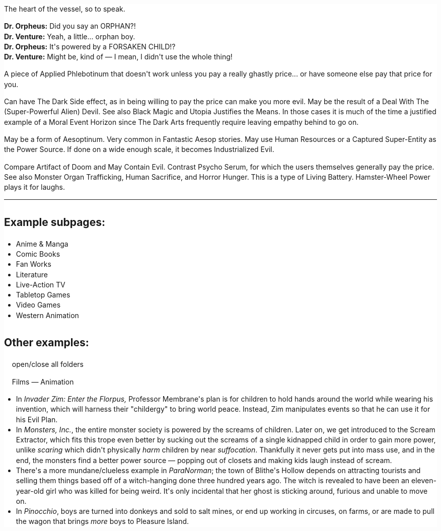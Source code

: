 The heart of the vessel, so to speak.

**Dr. Orpheus:** Did you say an ORPHAN?!  
**Dr. Venture:** Yeah, a little... orphan boy.  
**Dr. Orpheus:** It's powered by a FORSAKEN CHILD!?  
**Dr. Venture:** Might be, kind of — I mean, I didn't use the whole thing!

A piece of Applied Phlebotinum that doesn't work unless you pay a really ghastly price... or have someone else pay that price for you.

Can have The Dark Side effect, as in being willing to pay the price can make you more evil. May be the result of a Deal With The (Super-Powerful Alien) Devil. See also Black Magic and Utopia Justifies the Means. In those cases it is much of the time a justified example of a Moral Event Horizon since The Dark Arts frequently require leaving empathy behind to go on.

May be a form of Aesoptinum. Very common in Fantastic Aesop stories. May use Human Resources or a Captured Super-Entity as the Power Source. If done on a wide enough scale, it becomes Industrialized Evil.

Compare Artifact of Doom and May Contain Evil. Contrast Psycho Serum, for which the users themselves generally pay the price. See also Monster Organ Trafficking, Human Sacrifice, and Horror Hunger. This is a type of Living Battery. Hamster-Wheel Power plays it for laughs.

___

## Example subpages:

-   Anime & Manga
-   Comic Books
-   Fan Works
-   Literature
-   Live-Action TV
-   Tabletop Games
-   Video Games
-   Western Animation

## Other examples:

    open/close all folders 

    Films — Animation 

-   In _Invader Zim: Enter the Florpus,_ Professor Membrane's plan is for children to hold hands around the world while wearing his invention, which will harness their "childergy" to bring world peace. Instead, Zim manipulates events so that he can use it for his Evil Plan.
-   In _Monsters, Inc._, the entire monster society is powered by the screams of children. Later on, we get introduced to the Scream Extractor, which fits this trope even better by sucking out the screams of a single kidnapped child in order to gain more power, unlike _scaring_ which didn't physically _harm_ children by near _suffocation_. Thankfully it never gets put into mass use, and in the end, the monsters find a better power source — popping out of closets and making kids laugh instead of scream.
-   There's a more mundane/clueless example in _ParaNorman_; the town of Blithe's Hollow depends on attracting tourists and selling them things based off of a witch-hanging done three hundred years ago. The witch is revealed to have been an eleven-year-old girl who was killed for being weird. It's only incidental that her ghost is sticking around, furious and unable to move on.
-   In _Pinocchio_, boys are turned into donkeys and sold to salt mines, or end up working in circuses, on farms, or are made to pull the wagon that brings _more_ boys to Pleasure Island.
